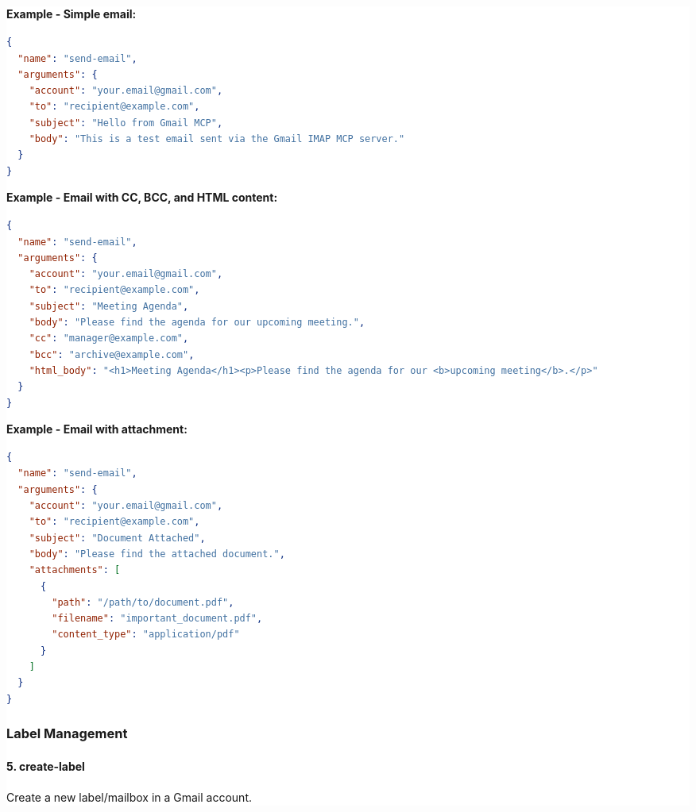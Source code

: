 **Example - Simple email:**
```json
{
  "name": "send-email",
  "arguments": {
    "account": "your.email@gmail.com",
    "to": "recipient@example.com",
    "subject": "Hello from Gmail MCP",
    "body": "This is a test email sent via the Gmail IMAP MCP server."
  }
}
```

**Example - Email with CC, BCC, and HTML content:**
```json
{
  "name": "send-email",
  "arguments": {
    "account": "your.email@gmail.com",
    "to": "recipient@example.com",
    "subject": "Meeting Agenda",
    "body": "Please find the agenda for our upcoming meeting.",
    "cc": "manager@example.com",
    "bcc": "archive@example.com",
    "html_body": "<h1>Meeting Agenda</h1><p>Please find the agenda for our <b>upcoming meeting</b>.</p>"
  }
}
```

**Example - Email with attachment:**
```json
{
  "name": "send-email",
  "arguments": {
    "account": "your.email@gmail.com",
    "to": "recipient@example.com",
    "subject": "Document Attached",
    "body": "Please find the attached document.",
    "attachments": [
      {
        "path": "/path/to/document.pdf",
        "filename": "important_document.pdf",
        "content_type": "application/pdf"
      }
    ]
  }
}
```

### Label Management

#### 5. create-label
Create a new label/mailbox in a Gmail account.
